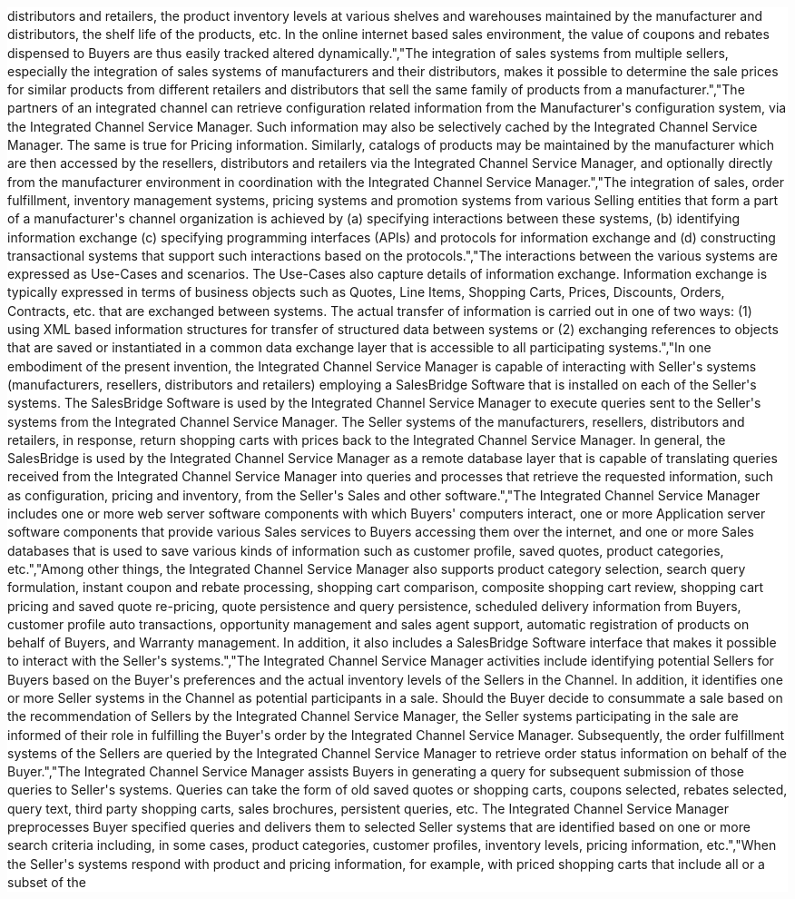 distributors and retailers, the product inventory levels at various shelves and warehouses maintained by the manufacturer and distributors, the shelf life of the products, etc. In the online internet based sales environment, the value of coupons and rebates dispensed to Buyers are thus easily tracked altered dynamically.","The integration of sales systems from multiple sellers, especially the integration of sales systems of manufacturers and their distributors, makes it possible to determine the sale prices for similar products from different retailers and distributors that sell the same family of products from a manufacturer.","The partners of an integrated channel can retrieve configuration related information from the Manufacturer's configuration system, via the Integrated Channel Service Manager. Such information may also be selectively cached by the Integrated Channel Service Manager. The same is true for Pricing information. Similarly, catalogs of products may be maintained by the manufacturer which are then accessed by the resellers, distributors and retailers via the Integrated Channel Service Manager, and optionally directly from the manufacturer environment in coordination with the Integrated Channel Service Manager.","The integration of sales, order fulfillment, inventory management systems, pricing systems and promotion systems from various Selling entities that form a part of a manufacturer's channel organization is achieved by (a) specifying interactions between these systems, (b) identifying information exchange (c) specifying programming interfaces (APIs) and protocols for information exchange and (d) constructing transactional systems that support such interactions based on the protocols.","The interactions between the various systems are expressed as Use-Cases and scenarios. The Use-Cases also capture details of information exchange. Information exchange is typically expressed in terms of business objects such as Quotes, Line Items, Shopping Carts, Prices, Discounts, Orders, Contracts, etc. that are exchanged between systems. The actual transfer of information is carried out in one of two ways: (1) using XML based information structures for transfer of structured data between systems or (2) exchanging references to objects that are saved or instantiated in a common data exchange layer that is accessible to all participating systems.","In one embodiment of the present invention, the Integrated Channel Service Manager is capable of interacting with Seller's systems (manufacturers, resellers, distributors and retailers) employing a SalesBridge Software that is installed on each of the Seller's systems. The SalesBridge Software is used by the Integrated Channel Service Manager to execute queries sent to the Seller's systems from the Integrated Channel Service Manager. The Seller systems of the manufacturers, resellers, distributors and retailers, in response, return shopping carts with prices back to the Integrated Channel Service Manager. In general, the SalesBridge is used by the Integrated Channel Service Manager as a remote database layer that is capable of translating queries received from the Integrated Channel Service Manager into queries and processes that retrieve the requested information, such as configuration, pricing and inventory, from the Seller's Sales and other software.","The Integrated Channel Service Manager includes one or more web server software components with which Buyers' computers interact, one or more Application server software components that provide various Sales services to Buyers accessing them over the internet, and one or more Sales databases that is used to save various kinds of information such as customer profile, saved quotes, product categories, etc.","Among other things, the Integrated Channel Service Manager also supports product category selection, search query formulation, instant coupon and rebate processing, shopping cart comparison, composite shopping cart review, shopping cart pricing and saved quote re-pricing, quote persistence and query persistence, scheduled delivery information from Buyers, customer profile auto transactions, opportunity management and sales agent support, automatic registration of products on behalf of Buyers, and Warranty management. In addition, it also includes a SalesBridge Software interface that makes it possible to interact with the Seller's systems.","The Integrated Channel Service Manager activities include identifying potential Sellers for Buyers based on the Buyer's preferences and the actual inventory levels of the Sellers in the Channel. In addition, it identifies one or more Seller systems in the Channel as potential participants in a sale. Should the Buyer decide to consummate a sale based on the recommendation of Sellers by the Integrated Channel Service Manager, the Seller systems participating in the sale are informed of their role in fulfilling the Buyer's order by the Integrated Channel Service Manager. Subsequently, the order fulfillment systems of the Sellers are queried by the Integrated Channel Service Manager to retrieve order status information on behalf of the Buyer.","The Integrated Channel Service Manager assists Buyers in generating a query for subsequent submission of those queries to Seller's systems. Queries can take the form of old saved quotes or shopping carts, coupons selected, rebates selected, query text, third party shopping carts, sales brochures, persistent queries, etc. The Integrated Channel Service Manager preprocesses Buyer specified queries and delivers them to selected Seller systems that are identified based on one or more search criteria including, in some cases, product categories, customer profiles, inventory levels, pricing information, etc.","When the Seller's systems respond with product and pricing information, for example, with priced shopping carts that include all or a subset of the